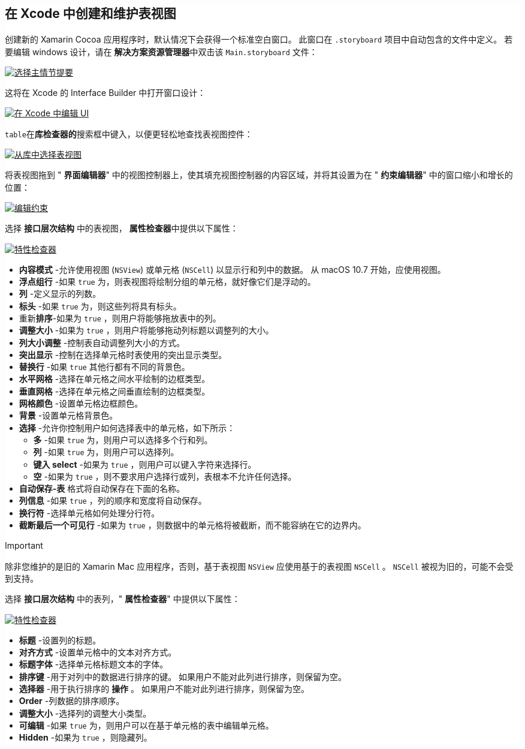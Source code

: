 <a name="Creating-and-Maintaining-Table-Views-in-Xcode"></a>

## <a name="creating-and-maintaining-table-views-in-xcode"></a>在 Xcode 中创建和维护表视图

创建新的 Xamarin Cocoa 应用程序时，默认情况下会获得一个标准空白窗口。 此窗口在 `.storyboard` 项目中自动包含的文件中定义。 若要编辑 windows 设计，请在 **解决方案资源管理器**中双击该 `Main.storyboard` 文件：

[![选择主情节提要](table-view-images/edit01.png)](table-view-images/edit01.png#lightbox)

这将在 Xcode 的 Interface Builder 中打开窗口设计：

[![在 Xcode 中编辑 UI](table-view-images/edit02.png)](table-view-images/edit02.png#lightbox)

`table`在**库检查器的**搜索框中键入，以便更轻松地查找表视图控件：

[![从库中选择表视图](table-view-images/edit03.png)](table-view-images/edit03.png#lightbox)

将表视图拖到 " **界面编辑器**" 中的视图控制器上，使其填充视图控制器的内容区域，并将其设置为在 " **约束编辑器**" 中的窗口缩小和增长的位置：

[![编辑约束](table-view-images/edit04.png)](table-view-images/edit04.png#lightbox)

选择 **接口层次结构** 中的表视图， **属性检查器**中提供以下属性：

[![特性检查器](table-view-images/edit05.png)](table-view-images/edit05.png#lightbox)

- **内容模式** -允许使用视图 (`NSView`) 或单元格 (`NSCell`) 以显示行和列中的数据。 从 macOS 10.7 开始，应使用视图。
- **浮点组行** -如果 `true` 为，则表视图将绘制分组的单元格，就好像它们是浮动的。
- **列** -定义显示的列数。
- **标头** -如果 `true` 为，则这些列将具有标头。
- 重新**排序**-如果为 `true` ，则用户将能够拖放表中的列。
- **调整大小** -如果为 `true` ，则用户将能够拖动列标题以调整列的大小。
- **列大小调整** -控制表自动调整列大小的方式。
- **突出显示** -控制在选择单元格时表使用的突出显示类型。
- **替换行** -如果 `true` 其他行都有不同的背景色。
- **水平网格** -选择在单元格之间水平绘制的边框类型。
- **垂直网格** -选择在单元格之间垂直绘制的边框类型。
- **网格颜色** -设置单元格边框颜色。
- **背景** -设置单元格背景色。
- **选择** -允许你控制用户如何选择表中的单元格，如下所示：
  - **多** -如果 `true` 为，则用户可以选择多个行和列。
  - **列** -如果 `true` 为，则用户可以选择列。
  - **键入 select** -如果为 `true` ，则用户可以键入字符来选择行。
  - **空** -如果为 `true` ，则不要求用户选择行或列，表根本不允许任何选择。
- **自动保存-表** 格式将自动保存在下面的名称。
- **列信息** -如果 `true` ，列的顺序和宽度将自动保存。
- **换行符** -选择单元格如何处理分行符。
- **截断最后一个可见行** -如果为 `true` ，则数据中的单元格将被截断，而不能容纳在它的边界内。

> [!IMPORTANT]
> 除非您维护的是旧的 Xamarin Mac 应用程序，否则，基于表视图 `NSView` 应使用基于的表视图 `NSCell` 。 `NSCell` 被视为旧的，可能不会受到支持。

选择 **接口层次结构** 中的表列，" **属性检查器**" 中提供以下属性：

[![特性检查器](table-view-images/edit06.png)](table-view-images/edit06.png#lightbox)

- **标题** -设置列的标题。
- **对齐方式** -设置单元格中的文本对齐方式。
- **标题字体** -选择单元格标题文本的字体。
- **排序键** -用于对列中的数据进行排序的键。 如果用户不能对此列进行排序，则保留为空。
- **选择器** -用于执行排序的 **操作** 。 如果用户不能对此列进行排序，则保留为空。
- **Order** -列数据的排序顺序。
- **调整大小** -选择列的调整大小类型。
- **可编辑** -如果 `true` 为，则用户可以在基于单元格的表中编辑单元格。
- **Hidden** -如果为 `true` ，则隐藏列。
